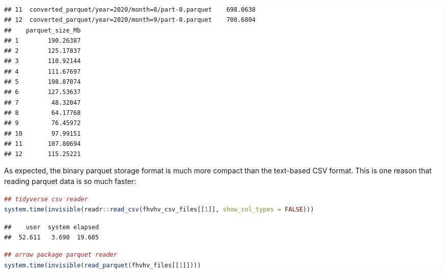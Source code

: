     ## 11  converted_parquet/year=2020/month=8/part-0.parquet    698.0638
    ## 12  converted_parquet/year=2020/month=9/part-0.parquet    700.6804
    ##    parquet_size_Mb
    ## 1        190.26387
    ## 2        125.17837
    ## 3        110.92144
    ## 4        111.67697
    ## 5        198.87074
    ## 6        127.53637
    ## 7         48.32047
    ## 8         64.17768
    ## 9         76.45972
    ## 10        97.99151
    ## 11       107.80694
    ## 12       115.25221

As expected, the binary parquet storage format is much more compact than
the text-based CSV format. This is one reason that reading parquet data
is so much faster:

``` r
## tidyverse csv reader
system.time(invisible(readr::read_csv(fhvhv_csv_files[[1]], show_col_types = FALSE)))
```

    ##    user  system elapsed 
    ##  52.611   3.690  19.605

``` r
## arrow package parquet reader
system.time(invisible(read_parquet(fhvhv_files[[1]])))
```
